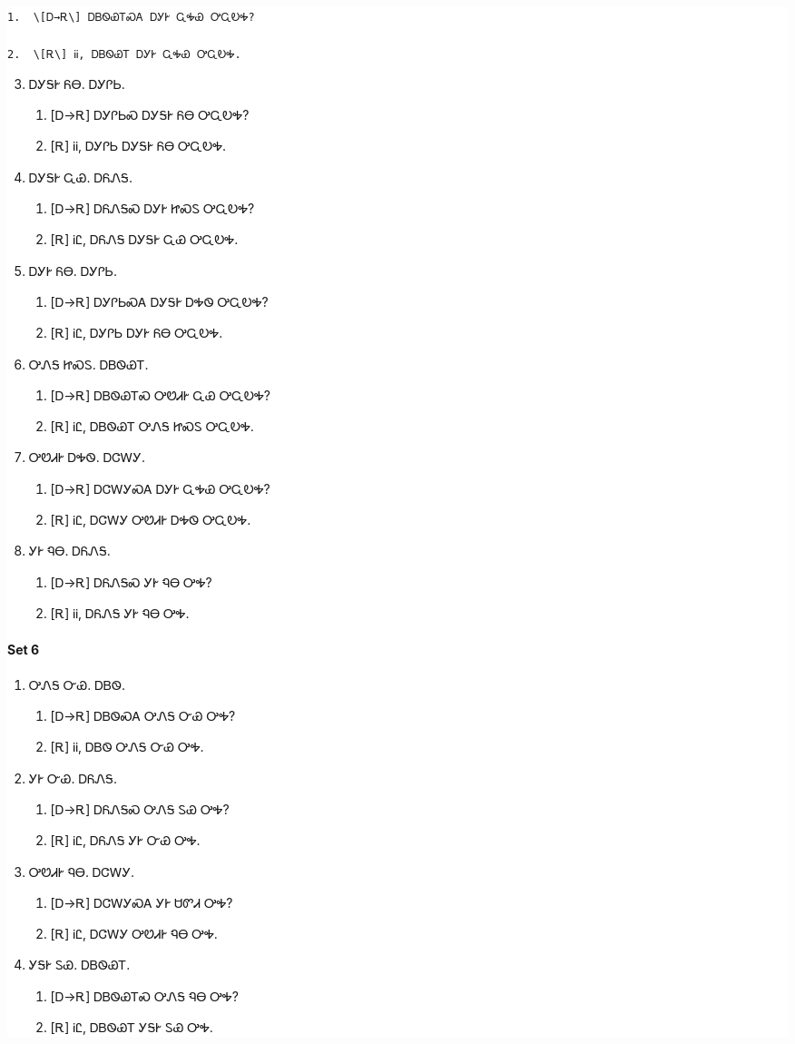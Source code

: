     1.  \[Ꭰ→Ꭱ\] ᎠᏴᏫᏯᎢᏍᎪ ᎠᎩᎨ ᏩᎭᏯ ᎤᏩᎧᎭ?
    
    2.  \[Ꭱ\] ᎥᎥ, ᎠᏴᏫᏯᎢ ᎠᎩᎨ ᏩᎭᏯ ᎤᏩᎧᎭ.

3.  ᎠᎩᎦᎨ ᏲᎾ. ᎠᎩᎵᏏ.
    
    1.  \[Ꭰ→Ꭱ\] ᎠᎩᎵᏏᏍ ᎠᎩᎦᎨ ᏲᎾ ᎤᏩᎧᎭ?
    
    2.  \[Ꭱ\] ᎥᎥ, ᎠᎩᎵᏏ ᎠᎩᎦᎨ ᏲᎾ ᎤᏩᎧᎭ.

4.  ᎠᎩᎦᎨ ᏩᏯ. ᎠᏲᏁᎦ.
    
    1.  \[Ꭰ→Ꭱ\] ᎠᏲᏁᎦᏍ ᎠᎩᎨ ᏥᏍᏚ ᎤᏩᎧᎭ?
    
    2.  \[Ꭱ\] ᎥᏝ, ᎠᏲᏁᎦ ᎠᎩᎦᎨ ᏩᏯ ᎤᏩᎧᎭ.

5.  ᎠᎩᎨ ᏲᎾ. ᎠᎩᎵᏏ.
    
    1.  \[Ꭰ→Ꭱ\] ᎠᎩᎵᏏᏍᎪ ᎠᎩᎦᎨ ᎠᎭᏫ ᎤᏩᎧᎭ?
    
    2.  \[Ꭱ\] ᎥᏝ, ᎠᎩᎵᏏ ᎠᎩᎨ ᏲᎾ ᎤᏩᎧᎭ.

6.  ᎤᏁᎦ ᏥᏍᏚ. ᎠᏴᏫᏯᎢ.
    
    1.  \[Ꭰ→Ꭱ\] ᎠᏴᏫᏯᎢᏍ ᎤᏬᏗᎨ ᏩᏯ ᎤᏩᎧᎭ?
    
    2.  \[Ꭱ\] ᎥᏝ, ᎠᏴᏫᏯᎢ ᎤᏁᎦ ᏥᏍᏚ ᎤᏩᎧᎭ.

7.  ᎤᏬᏗᎨ ᎠᎭᏫ. ᎠᏣᎳᎩ.
    
    1.  \[Ꭰ→Ꭱ\] ᎠᏣᎳᎩᏍᎪ ᎠᎩᎨ ᏩᎭᏯ ᎤᏩᎧᎭ?
    
    2.  \[Ꭱ\] ᎥᏝ, ᎠᏣᎳᎩ ᎤᏬᏗᎨ ᎠᎭᏫ ᎤᏩᎧᎭ.

8.  ᎩᎨ ᏄᎾ. ᎠᏲᏁᎦ.
    
    1.  \[Ꭰ→Ꭱ\] ᎠᏲᏁᎦᏍ ᎩᎨ ᏄᎾ ᎤᎭ?
    
    2.  \[Ꭱ\] ᎥᎥ, ᎠᏲᏁᎦ ᎩᎨ ᏄᎾ ᎤᎭ.

#### Set 6

1.  ᎤᏁᎦ ᏅᏯ. ᎠᏴᏫ.
    
    1.  \[Ꭰ→Ꭱ\] ᎠᏴᏫᏍᎪ ᎤᏁᎦ ᏅᏯ ᎤᎭ?
    
    2.  \[Ꭱ\] ᎥᎥ, ᎠᏴᏫ ᎤᏁᎦ ᏅᏯ ᎤᎭ.

2.  ᎩᎨ ᏅᏯ. ᎠᏲᏁᎦ.
    
    1.  \[Ꭰ→Ꭱ\] ᎠᏲᏁᎦᏍ ᎤᏁᎦ ᏚᏯ ᎤᎭ?
    
    2.  \[Ꭱ\] ᎥᏝ, ᎠᏲᏁᎦ ᎩᎨ ᏅᏯ ᎤᎭ.

3.  ᎤᏬᏗᎨ ᏄᎾ. ᎠᏣᎳᎩ.
    
    1.  \[Ꭰ→Ꭱ\] ᎠᏣᎳᎩᏍᎪ ᎩᎨ ᏌᏛᏗ ᎤᎭ?
    
    2.  \[Ꭱ\] ᎥᏝ, ᎠᏣᎳᎩ ᎤᏬᏗᎨ ᏄᎾ ᎤᎭ.

4.  ᎩᎦᎨ ᏚᏯ. ᎠᏴᏫᏯᎢ.
    
    1.  \[Ꭰ→Ꭱ\] ᎠᏴᏫᏯᎢᏍ ᎤᏁᎦ ᏄᎾ ᎤᎭ?
    
    2.  \[Ꭱ\] ᎥᏝ, ᎠᏴᏫᏯᎢ ᎩᎦᎨ ᏚᏯ ᎤᎭ.
